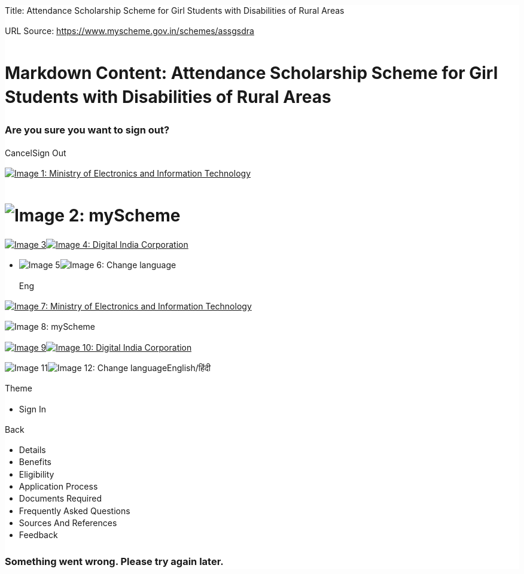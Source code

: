 Title: Attendance Scholarship Scheme for Girl Students with Disabilities of Rural Areas

URL Source: https://www.myscheme.gov.in/schemes/assgsdra

Markdown Content:
Attendance Scholarship Scheme for Girl Students with Disabilities of Rural Areas
===============
  

### Are you sure you want to sign out?

CancelSign Out

[![Image 1: Ministry of Electronics and Information Technology](https://cdn.myscheme.in/images/logos/emblem-black.svg)](https://www.myscheme.gov.in/)

![Image 2: myScheme](https://cdn.myscheme.in/images/logos/myscheme-logo-black.svg)
==================================================================================

[![Image 3](blob:https://www.myscheme.gov.in/7029bfa5283c1934d72d4efe1c626373)![Image 4: Digital India Corporation](https://cdn.myscheme.in/images/logos/digital-india-black.svg)](https://www.digitalindia.gov.in/)

*   ![Image 5](blob:https://www.myscheme.gov.in/39e3356370f513e3664ceae4ebfc3a5a)![Image 6: Change language](blob:https://www.myscheme.gov.in/b9a31d3949b1882a09ed2f8508d538f3)
    
    Eng
    

[![Image 7: Ministry of Electronics and Information Technology](https://cdn.myscheme.in/images/logos/emblem-black.svg)](https://www.myscheme.gov.in/)

![Image 8: myScheme](https://cdn.myscheme.in/images/logos/myscheme-logo-black.svg)

[![Image 9](blob:https://www.myscheme.gov.in/04e0786ebe0ffe2b3244c2451b75b80f)![Image 10: Digital India Corporation](https://cdn.myscheme.in/images/logos/digital-india-black.svg)](https://www.digitalindia.gov.in/)

![Image 11](blob:https://www.myscheme.gov.in/39e3356370f513e3664ceae4ebfc3a5a)![Image 12: Change language](https://cdn.myscheme.in/images/icons/language.svg)English/हिंदी

Theme

*   Sign In

Back

*   Details
*   Benefits
*   Eligibility
*   Application Process
*   Documents Required
*   Frequently Asked Questions
*   Sources And References
*   Feedback

### Something went wrong. Please try again later.
